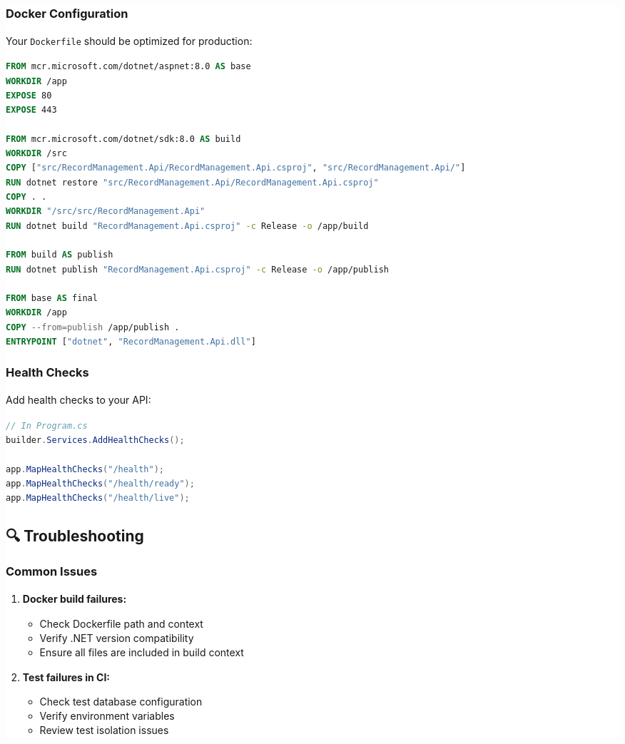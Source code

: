 ### Docker Configuration

Your `Dockerfile` should be optimized for production:

```dockerfile
FROM mcr.microsoft.com/dotnet/aspnet:8.0 AS base
WORKDIR /app
EXPOSE 80
EXPOSE 443

FROM mcr.microsoft.com/dotnet/sdk:8.0 AS build
WORKDIR /src
COPY ["src/RecordManagement.Api/RecordManagement.Api.csproj", "src/RecordManagement.Api/"]
RUN dotnet restore "src/RecordManagement.Api/RecordManagement.Api.csproj"
COPY . .
WORKDIR "/src/src/RecordManagement.Api"
RUN dotnet build "RecordManagement.Api.csproj" -c Release -o /app/build

FROM build AS publish
RUN dotnet publish "RecordManagement.Api.csproj" -c Release -o /app/publish

FROM base AS final
WORKDIR /app
COPY --from=publish /app/publish .
ENTRYPOINT ["dotnet", "RecordManagement.Api.dll"]
```

### Health Checks

Add health checks to your API:

```csharp
// In Program.cs
builder.Services.AddHealthChecks();

app.MapHealthChecks("/health");
app.MapHealthChecks("/health/ready");
app.MapHealthChecks("/health/live");
```

## 🔍 Troubleshooting

### Common Issues

1. **Docker build failures:**
   - Check Dockerfile path and context
   - Verify .NET version compatibility
   - Ensure all files are included in build context

2. **Test failures in CI:**
   - Check test database configuration
   - Verify environment variables
   - Review test isolation issues
